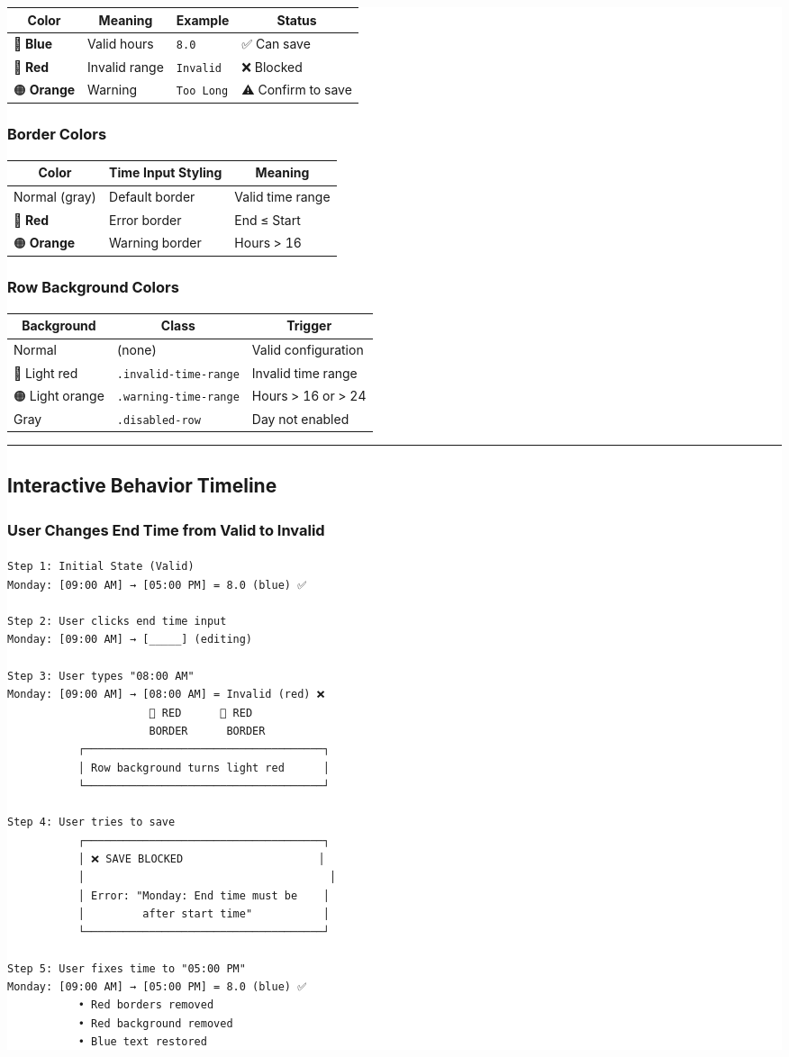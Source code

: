 | Color | Meaning | Example | Status |
|-------|---------|---------|--------|
| 🔵 **Blue** | Valid hours | `8.0` | ✅ Can save |
| 🔴 **Red** | Invalid range | `Invalid` | ❌ Blocked |
| 🟠 **Orange** | Warning | `Too Long` | ⚠️ Confirm to save |

### Border Colors

| Color | Time Input Styling | Meaning |
|-------|-------------------|---------|
| Normal (gray) | Default border | Valid time range |
| 🔴 **Red** | Error border | End ≤ Start |
| 🟠 **Orange** | Warning border | Hours > 16 |

### Row Background Colors

| Background | Class | Trigger |
|------------|-------|---------|
| Normal | (none) | Valid configuration |
| 🔴 Light red | `.invalid-time-range` | Invalid time range |
| 🟠 Light orange | `.warning-time-range` | Hours > 16 or > 24 |
| Gray | `.disabled-row` | Day not enabled |

---

## Interactive Behavior Timeline

### User Changes End Time from Valid to Invalid

```
Step 1: Initial State (Valid)
Monday: [09:00 AM] → [05:00 PM] = 8.0 (blue) ✅

Step 2: User clicks end time input
Monday: [09:00 AM] → [_____] (editing)

Step 3: User types "08:00 AM"
Monday: [09:00 AM] → [08:00 AM] = Invalid (red) ❌
                      🔴 RED      🔴 RED
                      BORDER      BORDER
           ┌─────────────────────────────────────┐
           │ Row background turns light red      │
           └─────────────────────────────────────┘

Step 4: User tries to save
           ┌─────────────────────────────────────┐
           │ ❌ SAVE BLOCKED                     │
           │                                      │
           │ Error: "Monday: End time must be    │
           │         after start time"           │
           └─────────────────────────────────────┘

Step 5: User fixes time to "05:00 PM"
Monday: [09:00 AM] → [05:00 PM] = 8.0 (blue) ✅
           • Red borders removed
           • Red background removed
           • Blue text restored
```